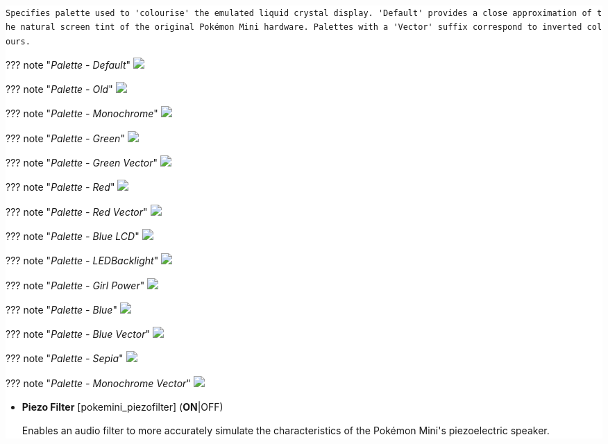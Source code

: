 	Specifies palette used to 'colourise' the emulated liquid crystal display. 'Default' provides a close approximation of the natural screen tint of the original Pokémon Mini hardware. Palettes with a 'Vector' suffix correspond to inverted colours.

??? note "*Palette - Default*"
    ![](/image/core/pokeminiDefault.png)

??? note "*Palette - Old*"
    ![](/image/core/pokeminiOld.png)

??? note "*Palette - Monochrome*"
    ![](/image/core/pokeminiMonochrome.png)

??? note "*Palette - Green*"
    ![](/image/core/pokeminiGreen.png)

??? note "*Palette - Green Vector*"
    ![](/image/core/pokeminiGreen_Vector.png)

??? note "*Palette - Red*"
    ![](/image/core/pokeminiRed.png)

??? note "*Palette - Red Vector*"
    ![](/image/core/pokeminiRed_Vector.png)

??? note "*Palette - Blue LCD*"
    ![](/image/core/pokeminiBlue_LCD.png)

??? note "*Palette - LEDBacklight*"
    ![](/image/core/pokeminiLEDBacklight.png)

??? note "*Palette - Girl Power*"
    ![](/image/core/pokeminiGirl_Power.png)

??? note "*Palette - Blue*"
    ![](/image/core/pokeminiBlue.png)

??? note "*Palette - Blue Vector*"
    ![](/image/core/pokeminiBlue_Vector.png)

??? note "*Palette - Sepia*"
    ![](/image/core/pokeminiSepia.png)

??? note "*Palette - Monochrome Vector*"
    ![](/image/core/pokeminiMonochrome_Vector.png)

- **Piezo Filter** [pokemini_piezofilter] (**ON**|OFF)

	Enables an audio filter to more accurately simulate the characteristics of the Pokémon Mini's piezoelectric speaker.
